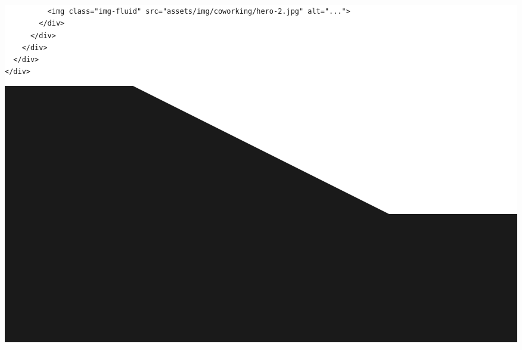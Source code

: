               <img class="img-fluid" src="assets/img/coworking/hero-2.jpg" alt="...">
            </div>
          </div>
        </div>
      </div>
    </div>
  </div>
</section>


<div class="position-relative">
  <div class="shape shape-fluid-x shape-top text-white">
    <div class="shape-img pb-8 pb-md-10">
      <svg viewBox="0 0 100 50" preserveAspectRatio="none"><path d="M0 0h25l50 25h25v75H0z" fill="currentColor"/></svg>        </div>
  </div>
</div>


<section class="pt-8 pt-md-9">
  <div class="container-lg">
    <div class="row align-items-center justify-content-between">
      <div class="col-md-5">
        <!-- Slider -->
        <div class="position-relative mb-md-0 d-none d-md-block">
          <!-- Decoration -->
          <div class="position-absolute top-center top-md-start text-warning mt-n8 ms-md-n8">